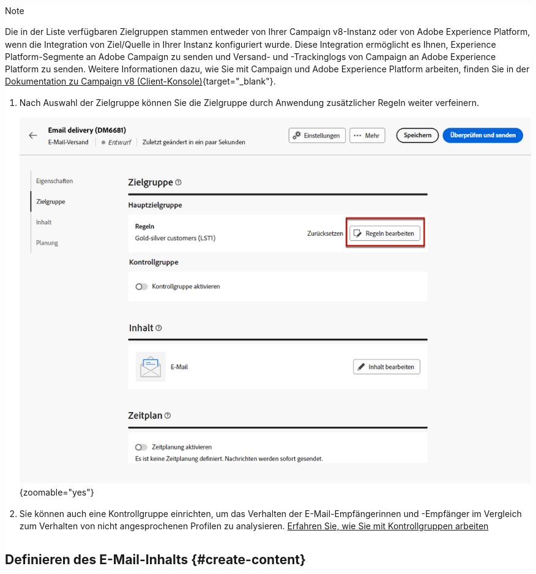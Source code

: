    >[!NOTE]
   >
   >Die in der Liste verfügbaren Zielgruppen stammen entweder von Ihrer Campaign v8-Instanz oder von Adobe Experience Platform, wenn die Integration von Ziel/Quelle in Ihrer Instanz konfiguriert wurde. Diese Integration ermöglicht es Ihnen, Experience Platform-Segmente an Adobe Campaign zu senden und Versand- und -Trackinglogs von Campaign an Adobe Experience Platform zu senden. Weitere Informationen dazu, wie Sie mit Campaign und Adobe Experience Platform arbeiten, finden Sie in der [Dokumentation zu Campaign v8 (Client-Konsole)](https://experienceleague.adobe.com/docs/campaign/campaign-v8/connect/ac-aep/ac-aep.html?lang=de){target="_blank"}.

1. Nach Auswahl der Zielgruppe können Sie die Zielgruppe durch Anwendung zusätzlicher Regeln weiter verfeinern.

   ![Screenshot mit dem Prozess der Zielgruppenverfeinerung](assets/audience-selected.png){zoomable="yes"}

1. Sie können auch eine Kontrollgruppe einrichten, um das Verhalten der E-Mail-Empfängerinnen und -Empfänger im Vergleich zum Verhalten von nicht angesprochenen Profilen zu analysieren. [Erfahren Sie, wie Sie mit Kontrollgruppen arbeiten](../audience/control-group.md)

## Definieren des E-Mail-Inhalts {#create-content}

